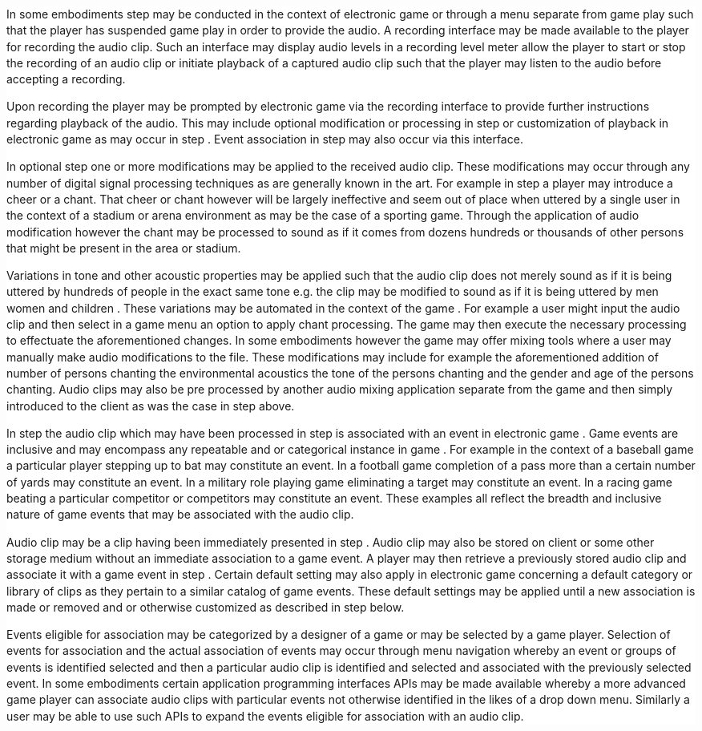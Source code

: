 In some embodiments step may be conducted in the context of electronic game or through a menu separate from game play such that the player has suspended game play in order to provide the audio. A recording interface may be made available to the player for recording the audio clip. Such an interface may display audio levels in a recording level meter allow the player to start or stop the recording of an audio clip or initiate playback of a captured audio clip such that the player may listen to the audio before accepting a recording.

Upon recording the player may be prompted by electronic game via the recording interface to provide further instructions regarding playback of the audio. This may include optional modification or processing in step or customization of playback in electronic game as may occur in step . Event association in step may also occur via this interface.

In optional step one or more modifications may be applied to the received audio clip. These modifications may occur through any number of digital signal processing techniques as are generally known in the art. For example in step a player may introduce a cheer or a chant. That cheer or chant however will be largely ineffective and seem out of place when uttered by a single user in the context of a stadium or arena environment as may be the case of a sporting game. Through the application of audio modification however the chant may be processed to sound as if it comes from dozens hundreds or thousands of other persons that might be present in the area or stadium.

Variations in tone and other acoustic properties may be applied such that the audio clip does not merely sound as if it is being uttered by hundreds of people in the exact same tone e.g. the clip may be modified to sound as if it is being uttered by men women and children . These variations may be automated in the context of the game . For example a user might input the audio clip and then select in a game menu an option to apply chant processing. The game may then execute the necessary processing to effectuate the aforementioned changes. In some embodiments however the game may offer mixing tools where a user may manually make audio modifications to the file. These modifications may include for example the aforementioned addition of number of persons chanting the environmental acoustics the tone of the persons chanting and the gender and age of the persons chanting. Audio clips may also be pre processed by another audio mixing application separate from the game and then simply introduced to the client as was the case in step above.

In step the audio clip which may have been processed in step is associated with an event in electronic game . Game events are inclusive and may encompass any repeatable and or categorical instance in game . For example in the context of a baseball game a particular player stepping up to bat may constitute an event. In a football game completion of a pass more than a certain number of yards may constitute an event. In a military role playing game eliminating a target may constitute an event. In a racing game beating a particular competitor or competitors may constitute an event. These examples all reflect the breadth and inclusive nature of game events that may be associated with the audio clip.

Audio clip may be a clip having been immediately presented in step . Audio clip may also be stored on client or some other storage medium without an immediate association to a game event. A player may then retrieve a previously stored audio clip and associate it with a game event in step . Certain default setting may also apply in electronic game concerning a default category or library of clips as they pertain to a similar catalog of game events. These default settings may be applied until a new association is made or removed and or otherwise customized as described in step below.

Events eligible for association may be categorized by a designer of a game or may be selected by a game player. Selection of events for association and the actual association of events may occur through menu navigation whereby an event or groups of events is identified selected and then a particular audio clip is identified and selected and associated with the previously selected event. In some embodiments certain application programming interfaces APIs may be made available whereby a more advanced game player can associate audio clips with particular events not otherwise identified in the likes of a drop down menu. Similarly a user may be able to use such APIs to expand the events eligible for association with an audio clip.
